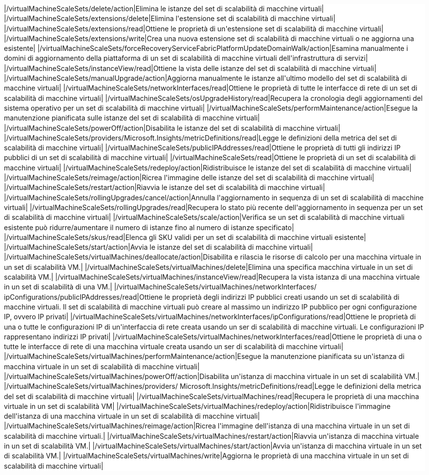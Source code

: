 |/virtualMachineScaleSets/delete/action|Elimina le istanze del set di scalabilità di macchine virtuali|
|/virtualMachineScaleSets/extensions/delete|Elimina l'estensione set di scalabilità di macchine virtuali|
|/virtualMachineScaleSets/extensions/read|Ottiene le proprietà di un'estensione set di scalabilità di macchine virtuali|
|/virtualMachineScaleSets/extensions/write|Crea una nuova estensione set di scalabilità di macchine virtuali o ne aggiorna una esistente|
|/virtualMachineScaleSets/forceRecoveryServiceFabricPlatformUpdateDomainWalk/action|Esamina manualmente i domini di aggiornamento della piattaforma di un set di scalabilità di macchine virtuali dell'infrastruttura di servizi|
|/virtualMachineScaleSets/instanceView/read|Ottiene la vista delle istanze del set di scalabilità di macchine virtuali|
|/virtualMachineScaleSets/manualUpgrade/action|Aggiorna manualmente le istanze all'ultimo modello del set di scalabilità di macchine virtuali|
|/virtualMachineScaleSets/networkInterfaces/read|Ottiene le proprietà di tutte le interfacce di rete di un set di scalabilità di macchine virtuali|
|/virtualMachineScaleSets/osUpgradeHistory/read|Recupera la cronologia degli aggiornamenti del sistema operativo per un set di scalabilità di macchine virtuali|
|/virtualMachineScaleSets/performMaintenance/action|Esegue la manutenzione pianificata sulle istanze del set di scalabilità di macchine virtuali|
|/virtualMachineScaleSets/powerOff/action|Disabilita le istanze del set di scalabilità di macchine virtuali|
|/virtualMachineScaleSets/providers/Microsoft.Insights/metricDefinitions/read|Legge le definizioni della metrica del set di scalabilità di macchine virtuali|
|/virtualMachineScaleSets/publicIPAddresses/read|Ottiene le proprietà di tutti gli indirizzi IP pubblici di un set di scalabilità di macchine virtuali|
|/virtualMachineScaleSets/read|Ottiene le proprietà di un set di scalabilità di macchine virtuali|
|/virtualMachineScaleSets/redeploy/action|Ridistribuisce le istanze del set di scalabilità di macchine virtuali|
|/virtualMachineScaleSets/reimage/action|Ricrea l'immagine delle istanze del set di scalabilità di macchine virtuali|
|/virtualMachineScaleSets/restart/action|Riavvia le istanze del set di scalabilità di macchine virtuali|
|/virtualMachineScaleSets/rollingUpgrades/cancel/action|Annulla l'aggiornamento in sequenza di un set di scalabilità di macchine virtuali|
|/virtualMachineScaleSets/rollingUpgrades/read|Recupera lo stato più recente dell'aggiornamento in sequenza per un set di scalabilità di macchine virtuali|
|/virtualMachineScaleSets/scale/action|Verifica se un set di scalabilità di macchine virtuali esistente può ridurre/aumentare il numero di istanze fino al numero di istanze specificato|
|/virtualMachineScaleSets/skus/read|Elenca gli SKU validi per un set di scalabilità di macchine virtuali esistente|
|/virtualMachineScaleSets/start/action|Avvia le istanze del set di scalabilità di macchine virtuali|
|/virtualMachineScaleSets/virtualMachines/deallocate/action|Disabilita e rilascia le risorse di calcolo per una macchina virtuale in un set di scalabilità VM.|
|/virtualMachineScaleSets/virtualMachines/delete|Elimina una specifica macchina virtuale in un set di scalabilità VM.|
|/virtualMachineScaleSets/virtualMachines/instanceView/read|Recupera la vista istanza di una macchina virtuale in un set di scalabilità di una VM.|
|/virtualMachineScaleSets/virtualMachines/networkInterfaces/ ipConfigurations/publicIPAddresses/read|Ottiene le proprietà degli indirizzi IP pubblici creati usando un set di scalabilità di macchine virtuali. Il set di scalabilità di macchine virtuali può creare al massimo un indirizzo IP pubblico per ogni configurazione IP, ovvero IP privati|
|/virtualMachineScaleSets/virtualMachines/networkInterfaces/ipConfigurations/read|Ottiene le proprietà di una o tutte le configurazioni IP di un'interfaccia di rete creata usando un ser di scalabilità di macchine virtuali. Le configurazioni IP rappresentano indirizzi IP privati|
|/virtualMachineScaleSets/virtualMachines/networkInterfaces/read|Ottiene le proprietà di una o tutte le interfacce di rete di una macchina virtuale creata usando un ser di scalabilità di macchine virtuali|
|/virtualMachineScaleSets/virtualMachines/performMaintenance/action|Esegue la manutenzione pianificata su un'istanza di macchina virtuale in un set di scalabilità di macchine virtuali|
|/virtualMachineScaleSets/virtualMachines/powerOff/action|Disabilita un'istanza di macchina virtuale in un set di scalabilità VM.|
|/virtualMachineScaleSets/virtualMachines/providers/ Microsoft.Insights/metricDefinitions/read|Legge le definizioni della metrica del set di scalabilità di macchine virtuali|
|/virtualMachineScaleSets/virtualMachines/read|Recupera le proprietà di una macchina virtuale in un set di scalabilità VM|
|/virtualMachineScaleSets/virtualMachines/redeploy/action|Ridistribuisce l'immagine dell'istanza di una macchina virtuale in un set di scalabilità di macchine virtuali|
|/virtualMachineScaleSets/virtualMachines/reimage/action|Ricrea l'immagine dell'istanza di una macchina virtuale in un set di scalabilità di macchine virtuali.|
|/virtualMachineScaleSets/virtualMachines/restart/action|Riavvia un'istanza di macchina virtuale in un set di scalabilità VM.|
|/virtualMachineScaleSets/virtualMachines/start/action|Avvia un'istanza di macchina virtuale in un set di scalabilità VM.|
|/virtualMachineScaleSets/virtualMachines/write|Aggiorna le proprietà di una macchina virtuale in un set di scalabilità di macchine virtuali|
